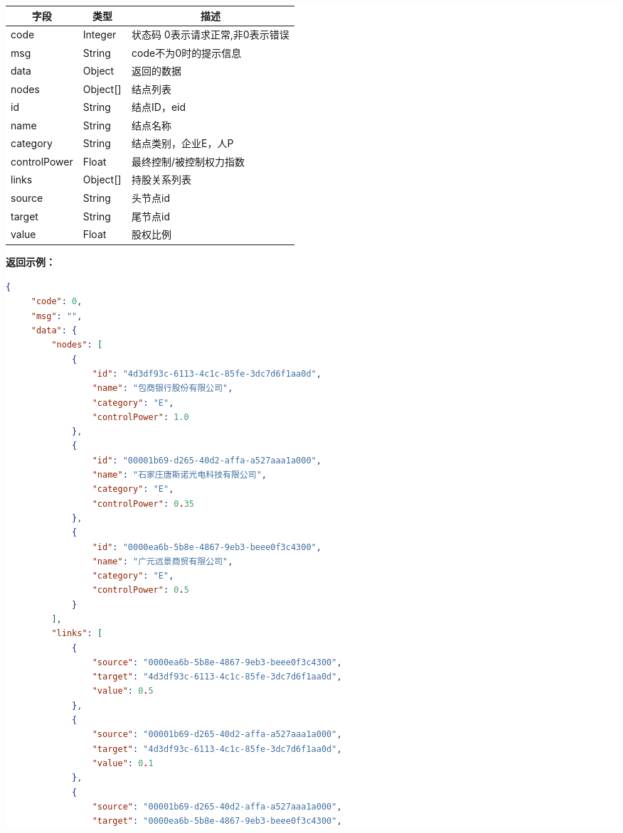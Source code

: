 | 字段         | 类型     | 描述                             |
| ------------ | -------- | -------------------------------- |
| code         | Integer  | 状态码 0表示请求正常,非0表示错误 |
| msg          | String   | code不为0时的提示信息            |
| data         | Object   | 返回的数据                       |
| nodes        | Object[] | 结点列表                         |
| id           | String   | 结点ID，eid                      |
| name         | String   | 结点名称                         |
| category     | String   | 结点类别，企业E，人P             |
| controlPower | Float    | 最终控制/被控制权力指数          |
| links        | Object[] | 持股关系列表                     |
| source       | String   | 头节点id                         |
| target       | String   | 尾节点id                         |
| value        | Float    | 股权比例                         |

**返回示例：**

```json
{
     "code": 0,
     "msg": "",
     "data": {
         "nodes": [
             {
                 "id": "4d3df93c-6113-4c1c-85fe-3dc7d6f1aa0d",
                 "name": "包商银行股份有限公司",
                 "category": "E",
                 "controlPower": 1.0
             },
             {
                 "id": "00001b69-d265-40d2-affa-a527aaa1a000",
                 "name": "石家庄唐斯诺光电科技有限公司",
                 "category": "E",
                 "controlPower": 0.35
             },
             {
                 "id": "0000ea6b-5b8e-4867-9eb3-beee0f3c4300",
                 "name": "广元远景商贸有限公司",
                 "category": "E",
                 "controlPower": 0.5
             }
         ],
         "links": [
             {
                 "source": "0000ea6b-5b8e-4867-9eb3-beee0f3c4300",
                 "target": "4d3df93c-6113-4c1c-85fe-3dc7d6f1aa0d",
                 "value": 0.5
             },
             {
                 "source": "00001b69-d265-40d2-affa-a527aaa1a000",
                 "target": "4d3df93c-6113-4c1c-85fe-3dc7d6f1aa0d",
                 "value": 0.1
             },
             {
                 "source": "00001b69-d265-40d2-affa-a527aaa1a000",
                 "target": "0000ea6b-5b8e-4867-9eb3-beee0f3c4300",
```